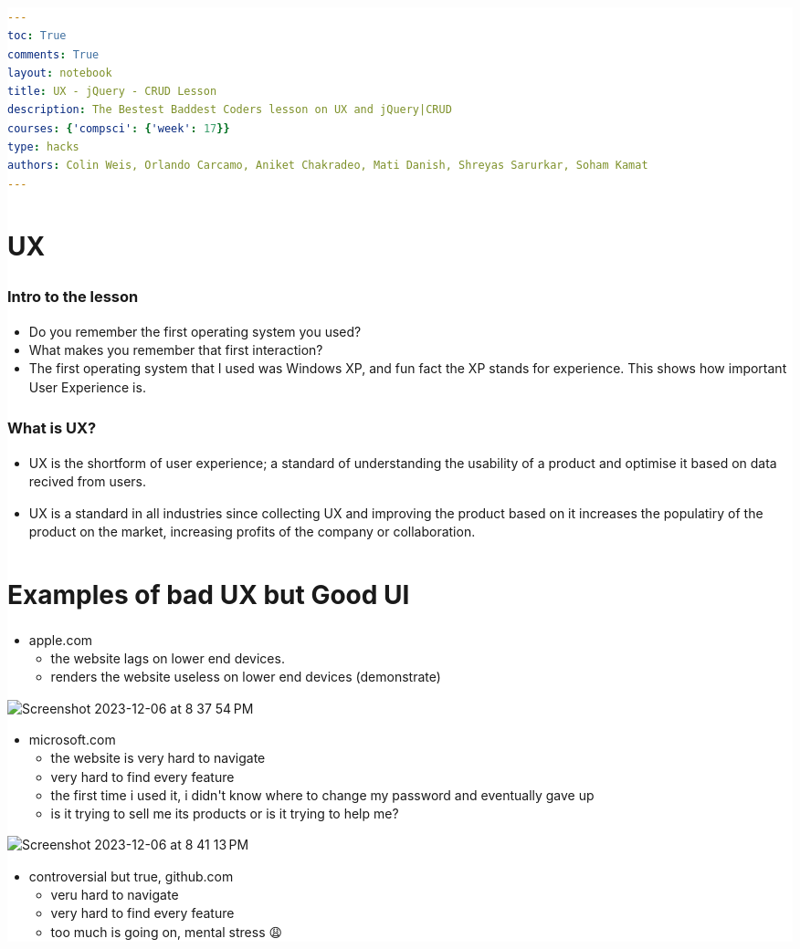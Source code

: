 ```yaml
---
toc: True
comments: True
layout: notebook
title: UX - jQuery - CRUD Lesson
description: The Bestest Baddest Coders lesson on UX and jQuery|CRUD
courses: {'compsci': {'week': 17}}
type: hacks
authors: Colin Weis, Orlando Carcamo, Aniket Chakradeo, Mati Danish, Shreyas Sarurkar, Soham Kamat
---
```


# UX

### Intro to the lesson
- Do you remember the first operating system you used?
- What makes you remember that first interaction?
- The first operating system that I used was Windows XP, and fun fact the XP stands for experience. This shows how important User Experience is.

### What is UX?
- UX is the shortform of user experience; a standard of understanding the usability of a product and optimise it based on data recived from users.

- UX is a standard in all industries since collecting UX and improving the product based on it increases the populatiry of the product on the market, increasing profits of the company or collaboration.

# Examples of bad UX but Good UI


- apple.com
    - the website lags on lower end devices.
    - renders the website useless on lower end devices
    (demonstrate)

<img width="1912" alt="Screenshot 2023-12-06 at 8 37 54 PM" src="https://github.com/y2kcoders/skatepark.co/assets/111465192/0b959614-184b-4e04-8986-c687fe141102">



- microsoft.com
    - the website is very hard to navigate
    - very hard to find every feature
    - the first time i used it, i didn't know where to change my password and eventually gave up
    - is it trying to sell me its products or is it trying to help me?

<img width="1912" alt="Screenshot 2023-12-06 at 8 41 13 PM" src="https://github.com/hsinaDitaM/Danish_Cookies/assets/111465192/37cdaa0a-0409-4980-a1f0-77dd03f3e749">



- controversial but true, github.com
    - veru hard to navigate
    - very hard to find every feature
    - too much is going on, mental stress 😩
